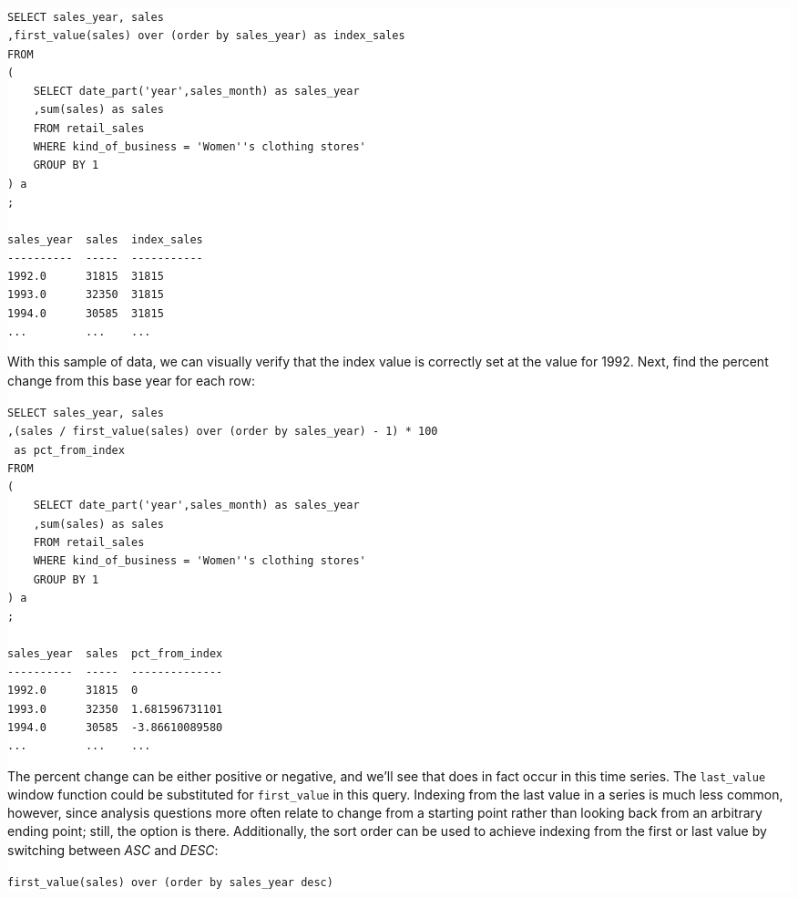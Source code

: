 ```
SELECT sales_year, sales
,first_value(sales) over (order by sales_year) as index_sales
FROM
(
    SELECT date_part('year',sales_month) as sales_year
    ,sum(sales) as sales
    FROM retail_sales
    WHERE kind_of_business = 'Women''s clothing stores'
    GROUP BY 1
) a
;

sales_year  sales  index_sales
----------  -----  -----------
1992.0      31815  31815
1993.0      32350  31815
1994.0      30585  31815
...         ...    ...
```

With this sample of data, we can visually verify that the index value is correctly set at the value for 1992. Next, find the percent change from this base year for each row:

```
SELECT sales_year, sales
,(sales / first_value(sales) over (order by sales_year) - 1) * 100 
 as pct_from_index
FROM
(
    SELECT date_part('year',sales_month) as sales_year
    ,sum(sales) as sales
    FROM retail_sales
    WHERE kind_of_business = 'Women''s clothing stores'
    GROUP BY 1
) a
;

sales_year  sales  pct_from_index
----------  -----  --------------
1992.0      31815  0
1993.0      32350  1.681596731101
1994.0      30585  -3.86610089580
...         ...    ...
```

The percent change can be either positive or negative, and we’ll see that does in fact occur in this time series. The `last_value` window function could be substituted for `first_value` in this query. Indexing from the last value in a series is much less common, however, since analysis questions more often relate to change from a starting point rather than looking back from an arbitrary ending point; still, the option is there. Additionally, the sort order can be used to achieve indexing from the first or last value by switching between _ASC_ and _DESC_:

```
first_value(sales) over (order by sales_year desc)
```
